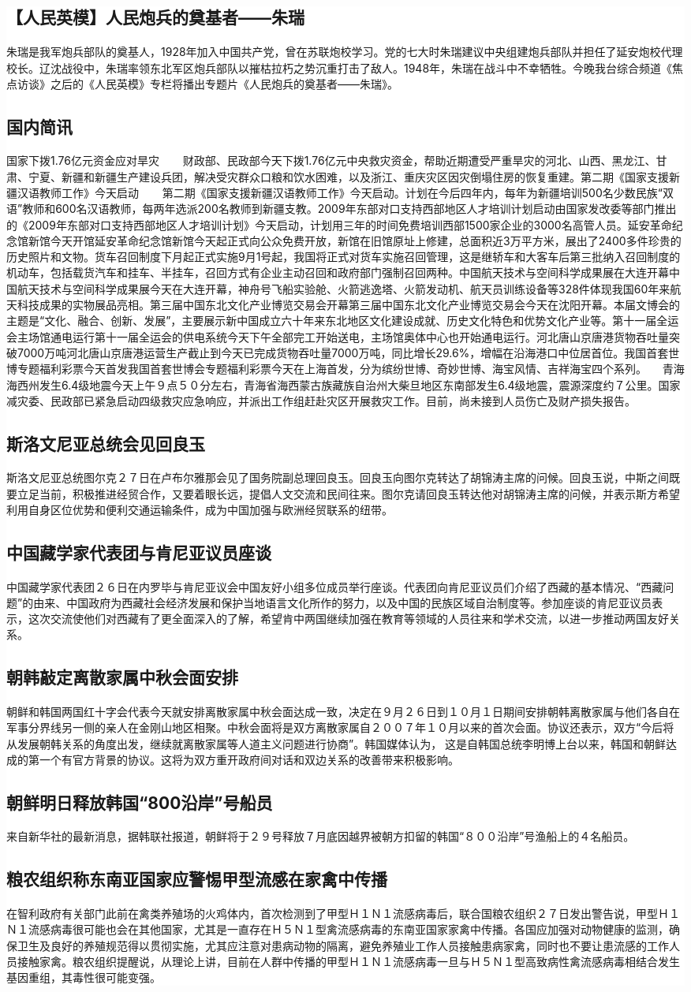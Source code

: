 
## 【人民英模】人民炮兵的奠基者——朱瑞


朱瑞是我军炮兵部队的奠基人，1928年加入中国共产党，曾在苏联炮校学习。党的七大时朱瑞建议中央组建炮兵部队并担任了延安炮校代理校长。辽沈战役中，朱瑞率领东北军区炮兵部队以摧枯拉朽之势沉重打击了敌人。1948年，朱瑞在战斗中不幸牺牲。今晚我台综合频道《焦点访谈》之后的《人民英模》专栏将播出专题片《人民炮兵的奠基者――朱瑞》。


## 国内简讯


国家下拨1.76亿元资金应对旱灾　    财政部、民政部今天下拨1.76亿元中央救灾资金，帮助近期遭受严重旱灾的河北、山西、黑龙江、甘肃、宁夏、新疆和新疆生产建设兵团，解决受灾群众口粮和饮水困难，以及浙江、重庆灾区因灾倒塌住房的恢复重建。第二期《国家支援新疆汉语教师工作》今天启动　    第二期《国家支援新疆汉语教师工作》今天启动。计划在今后四年内，每年为新疆培训500名少数民族“双语”教师和600名汉语教师，每两年选派200名教师到新疆支教。2009年东部对口支持西部地区人才培训计划启动由国家发改委等部门推出的《2009年东部对口支持西部地区人才培训计划》今天启动，计划用三年的时间免费培训西部1500家企业的3000名高管人员。延安革命纪念馆新馆今天开馆延安革命纪念馆新馆今天起正式向公众免费开放，新馆在旧馆原址上修建，总面积近3万平方米，展出了2400多件珍贵的历史照片和文物。货车召回制度下月起正式实施9月1号起，我国将正式对货车实施召回管理，这是继轿车和大客车后第三批纳入召回制度的机动车，包括载货汽车和挂车、半挂车，召回方式有企业主动召回和政府部门强制召回两种。中国航天技术与空间科学成果展在大连开幕中国航天技术与空间科学成果展今天在大连开幕，神舟号飞船实验舱、火箭逃逸塔、火箭发动机、航天员训练设备等328件体现我国60年来航天科技成果的实物展品亮相。第三届中国东北文化产业博览交易会开幕第三届中国东北文化产业博览交易会今天在沈阳开幕。本届文博会的主题是“文化、融合、创新、发展”，主要展示新中国成立六十年来东北地区文化建设成就、历史文化特色和优势文化产业等。第十一届全运会主场馆通电运行第十一届全运会的供电系统今天下午全部完工开始送电，主场馆奥体中心也开始通电运行。河北唐山京唐港货物吞吐量突破7000万吨河北唐山京唐港运营生产截止到今天已完成货物吞吐量7000万吨，同比增长29.6%，增幅在沿海港口中位居首位。我国首套世博专题福利彩票今天首发我国首套世博会专题福利彩票今天在上海首发，分为缤纷世博、奇妙世博、海宝风情、吉祥海宝四个系列。     青海海西州发生6.4级地震今天上午９点５０分左右，青海省海西蒙古族藏族自治州大柴旦地区东南部发生6.4级地震，震源深度约７公里。国家减灾委、民政部已紧急启动四级救灾应急响应，并派出工作组赶赴灾区开展救灾工作。目前，尚未接到人员伤亡及财产损失报告。


## 斯洛文尼亚总统会见回良玉


斯洛文尼亚总统图尔克２７日在卢布尔雅那会见了国务院副总理回良玉。回良玉向图尔克转达了胡锦涛主席的问候。回良玉说，中斯之间既要立足当前，积极推进经贸合作，又要着眼长远，提倡人文交流和民间往来。图尔克请回良玉转达他对胡锦涛主席的问候，并表示斯方希望利用自身区位优势和便利交通运输条件，成为中国加强与欧洲经贸联系的纽带。


## 中国藏学家代表团与肯尼亚议员座谈


中国藏学家代表团２６日在内罗毕与肯尼亚议会中国友好小组多位成员举行座谈。代表团向肯尼亚议员们介绍了西藏的基本情况、“西藏问题”的由来、中国政府为西藏社会经济发展和保护当地语言文化所作的努力，以及中国的民族区域自治制度等。参加座谈的肯尼亚议员表示，这次交流使他们对西藏有了更全面深入的了解，希望肯中两国继续加强在教育等领域的人员往来和学术交流，以进一步推动两国友好关系。


## 朝韩敲定离散家属中秋会面安排


朝鲜和韩国两国红十字会代表今天就安排离散家属中秋会面达成一致，决定在９月２６日到１０月１日期间安排朝韩离散家属与他们各自在军事分界线另一侧的亲人在金刚山地区相聚。中秋会面将是双方离散家属自２００７年１０月以来的首次会面。协议还表示，双方“今后将从发展朝韩关系的角度出发，继续就离散家属等人道主义问题进行协商”。韩国媒体认为， 这是自韩国总统李明博上台以来，韩国和朝鲜达成的第一个有官方背景的协议。这将为双方重开政府间对话和双边关系的改善带来积极影响。


## 朝鲜明日释放韩国“800沿岸”号船员


来自新华社的最新消息，据韩联社报道，朝鲜将于２９号释放７月底因越界被朝方扣留的韩国“８００沿岸”号渔船上的４名船员。


## 粮农组织称东南亚国家应警惕甲型流感在家禽中传播


在智利政府有关部门此前在禽类养殖场的火鸡体内，首次检测到了甲型Ｈ１Ｎ１流感病毒后，联合国粮农组织２７日发出警告说，甲型Ｈ１Ｎ１流感病毒很可能也会在其他国家，尤其是一直存在Ｈ５Ｎ１型禽流感病毒的东南亚国家家禽中传播。各国应加强对动物健康的监测，确保卫生及良好的养殖规范得以贯彻实施，尤其应注意对患病动物的隔离，避免养殖业工作人员接触患病家禽，同时也不要让患流感的工作人员接触家禽。粮农组织提醒说，从理论上讲，目前在人群中传播的甲型Ｈ１Ｎ１流感病毒一旦与Ｈ５Ｎ１型高致病性禽流感病毒相结合发生基因重组，其毒性很可能变强。
